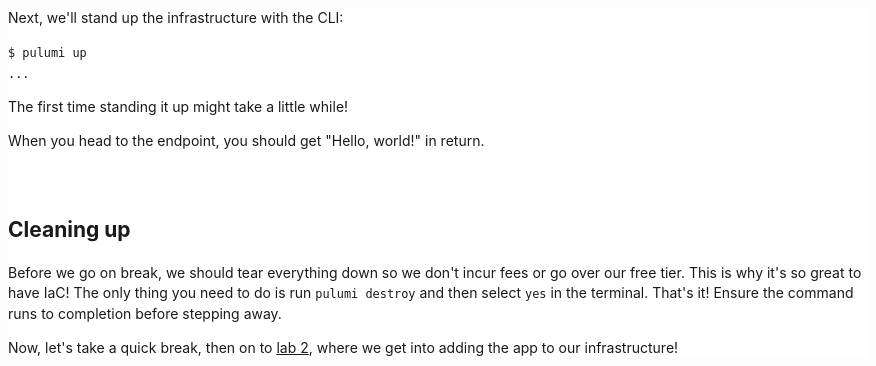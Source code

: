 Next, we'll stand up the infrastructure with the CLI:

```
$ pulumi up
...
```

The first time standing it up might take a little while!

When you head to the endpoint, you should get "Hello, world!" in return.

<br/>

## Cleaning up

Before we go on break, we should tear everything down so we don't incur fees or go over our free tier. This is why it's so great to have IaC! The only thing you need to do is run `pulumi destroy` and then select `yes` in the terminal. That's it! Ensure the command runs to completion before stepping away.

Now, let's take a quick break, then on to [lab 2](../lab-02/), where we get into adding the app to our infrastructure!
